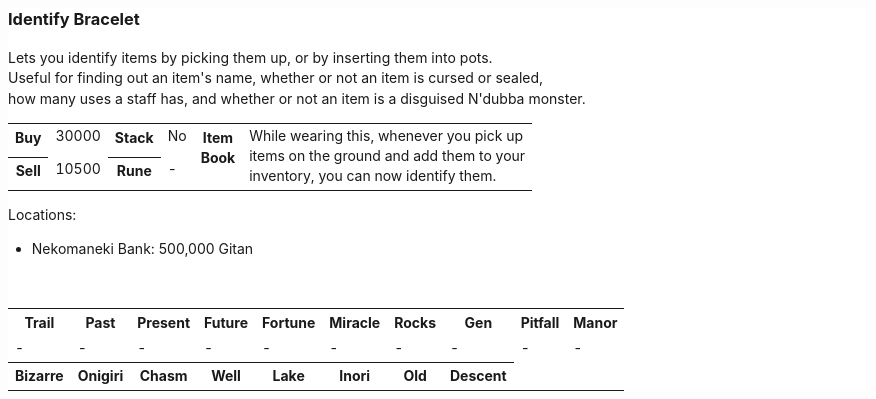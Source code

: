 ### Identify Bracelet

Lets you identify items by picking them up, or by inserting them into pots.<br/>
Useful for finding out an item's name, whether or not an item is cursed or sealed,<br/>
how many uses a staff has, and whether or not an item is a disguised N'dubba monster.

<table class="itemDetailsTable">
  <tbody>
    <tr>
      <th>Buy</th>
      <td>30000</td>
      <th>Stack</th>
      <td>No</td>
      <th rowspan="2">Item<br/>Book</th>
      <td rowspan="2">While wearing this, whenever you pick up<br/>items on the ground and add them to your<br/>inventory, you can now <span class="greenText">identify</span> them.</td>
    </tr>
    <tr>
      <th>Sell</th>
      <td>10500</td>
      <th>Rune</th>
      <td>-</td>
    </tr>
  </tbody>
</table>

Locations:

- Nekomaneki Bank: 500,000 Gitan

<br/>

<table class="locationTable">
  <tr>
    <th>Trail</th>
    <th>Past</th>
    <th>Present</th>
    <th>Future</th>
    <th>Fortune</th>
    <th>Miracle</th>
    <th>Rocks</th>
    <th>Gen</th>
    <th>Pitfall</th>
    <th>Manor</th>
  </tr>
  <tr>
    <td>-</td>
    <td>-</td>
    <td>-</td>
    <td>-</td>
    <td>-</td>
    <td>-</td>
    <td>-</td>
    <td>-</td>
    <td>-</td>
    <td>-</td>
  </tr>
  <tr>
    <th>Bizarre</th>
    <th>Onigiri</th>
    <th>Chasm</th>
    <th>Well</th>
    <th>Lake</th>
    <th>Inori</th>
    <th>Old</th>
    <th>Descent</th>